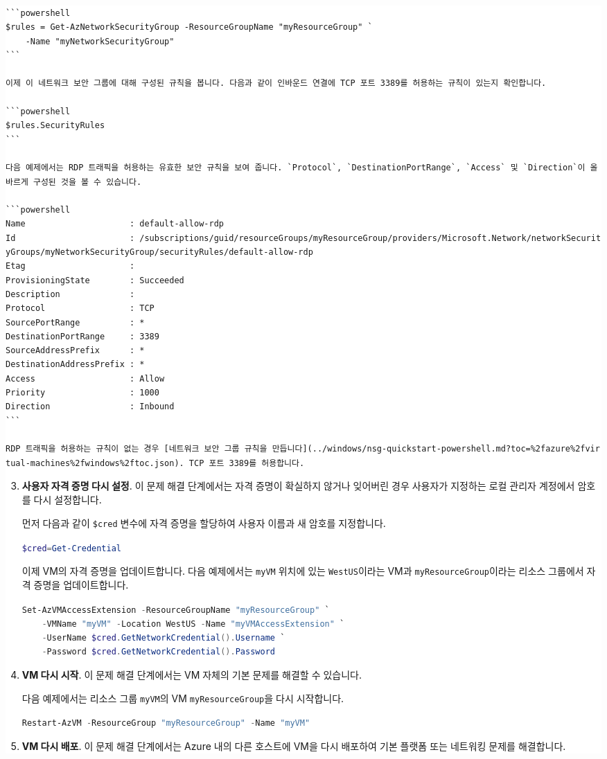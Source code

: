     ```powershell
    $rules = Get-AzNetworkSecurityGroup -ResourceGroupName "myResourceGroup" `
        -Name "myNetworkSecurityGroup"
    ```
   
    이제 이 네트워크 보안 그룹에 대해 구성된 규칙을 봅니다. 다음과 같이 인바운드 연결에 TCP 포트 3389를 허용하는 규칙이 있는지 확인합니다.
   
    ```powershell
    $rules.SecurityRules
    ```
   
    다음 예제에서는 RDP 트래픽을 허용하는 유효한 보안 규칙을 보여 줍니다. `Protocol`, `DestinationPortRange`, `Access` 및 `Direction`이 올바르게 구성된 것을 볼 수 있습니다.
   
    ```powershell
    Name                     : default-allow-rdp
    Id                       : /subscriptions/guid/resourceGroups/myResourceGroup/providers/Microsoft.Network/networkSecurityGroups/myNetworkSecurityGroup/securityRules/default-allow-rdp
    Etag                     : 
    ProvisioningState        : Succeeded
    Description              : 
    Protocol                 : TCP
    SourcePortRange          : *
    DestinationPortRange     : 3389
    SourceAddressPrefix      : *
    DestinationAddressPrefix : *
    Access                   : Allow
    Priority                 : 1000
    Direction                : Inbound
    ```
   
    RDP 트래픽을 허용하는 규칙이 없는 경우 [네트워크 보안 그룹 규칙을 만듭니다](../windows/nsg-quickstart-powershell.md?toc=%2fazure%2fvirtual-machines%2fwindows%2ftoc.json). TCP 포트 3389를 허용합니다.
3. **사용자 자격 증명 다시 설정**. 이 문제 해결 단계에서는 자격 증명이 확실하지 않거나 잊어버린 경우 사용자가 지정하는 로컬 관리자 계정에서 암호를 다시 설정합니다.
   
    먼저 다음과 같이 `$cred` 변수에 자격 증명을 할당하여 사용자 이름과 새 암호를 지정합니다.
   
    ```powershell
    $cred=Get-Credential
    ```
   
    이제 VM의 자격 증명을 업데이트합니다. 다음 예제에서는 `myVM` 위치에 있는 `WestUS`이라는 VM과 `myResourceGroup`이라는 리소스 그룹에서 자격 증명을 업데이트합니다.
   
    ```powershell
    Set-AzVMAccessExtension -ResourceGroupName "myResourceGroup" `
        -VMName "myVM" -Location WestUS -Name "myVMAccessExtension" `
        -UserName $cred.GetNetworkCredential().Username `
        -Password $cred.GetNetworkCredential().Password
    ```
4. **VM 다시 시작**. 이 문제 해결 단계에서는 VM 자체의 기본 문제를 해결할 수 있습니다.
   
    다음 예제에서는 리소스 그룹 `myVM`의 VM `myResourceGroup`을 다시 시작합니다.
   
    ```powershell
    Restart-AzVM -ResourceGroup "myResourceGroup" -Name "myVM"
    ```
5. **VM 다시 배포**. 이 문제 해결 단계에서는 Azure 내의 다른 호스트에 VM을 다시 배포하여 기본 플랫폼 또는 네트워킹 문제를 해결합니다.
   